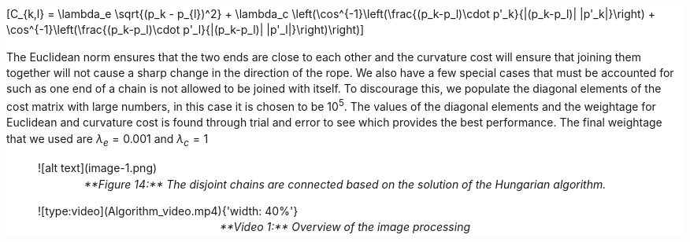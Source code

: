 \[C_{k,l} = \lambda_e \sqrt{(p_k - p_{l})^2} + \lambda_c \left(\cos^{-1}\left(\frac{(p_k-p_l)\cdot p'_k}{\|(p_k-p_l)\| \|p'_k\|}\right) + \cos^{-1}\left(\frac{(p_k-p_l)\cdot p'_l}{\|(p_k-p_l)\| \|p'_l\|}\right)\right)\]

The Euclidean norm ensures that the two ends are close to each other and the curvature cost will ensure that joining them together will not cause a sharp change in the direction of the rope. We also have a few special cases that must be accounted for such as one end of a chain is not allowed to be joined with itself. To discourage this, we populate the diagonal elements of the cost matrix with large numbers, in this case it is chosen to be $10^5$. The values of the diagonal elements and the weightage for Euclidean and curvature cost is found through trial and error to see which provides the best performance.  The final weightage that we used are $\lambda_e = 0.001$ and $\lambda_c = 1$



<figure markdown="span">
    ![alt text](image-1.png)
    <figcaption style="text-align: center; font-style: italic;">**Figure 14:** The disjoint chains are connected based on the solution of the Hungarian algorithm.</figcaption>
</figure>

  

<figure markdown="span">
    ![type:video](Algorithm_video.mp4){'width: 40%'}
    <figcaption style="text-align: center; font-style: italic;">**Video 1:** Overview of the image processing</figcaption>
</figure>
